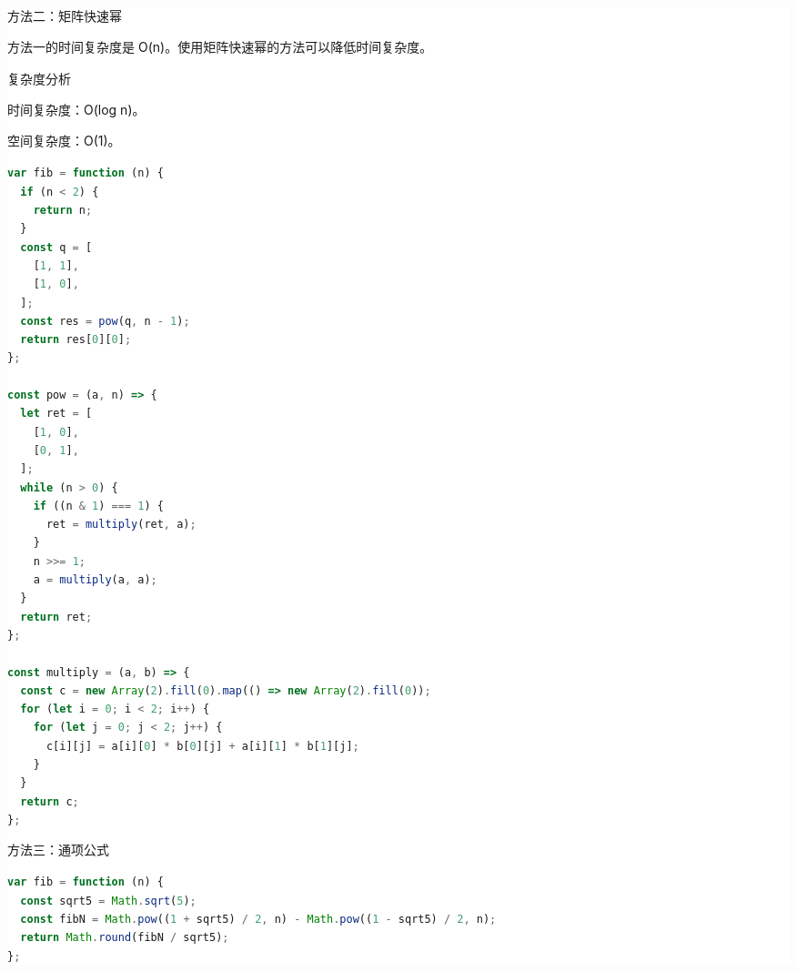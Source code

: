 ```javascript
```

方法二：矩阵快速幂

方法一的时间复杂度是 O(n)。使用矩阵快速幂的方法可以降低时间复杂度。

复杂度分析

时间复杂度：O(log n)。

空间复杂度：O(1)。

```javascript
var fib = function (n) {
  if (n < 2) {
    return n;
  }
  const q = [
    [1, 1],
    [1, 0],
  ];
  const res = pow(q, n - 1);
  return res[0][0];
};

const pow = (a, n) => {
  let ret = [
    [1, 0],
    [0, 1],
  ];
  while (n > 0) {
    if ((n & 1) === 1) {
      ret = multiply(ret, a);
    }
    n >>= 1;
    a = multiply(a, a);
  }
  return ret;
};

const multiply = (a, b) => {
  const c = new Array(2).fill(0).map(() => new Array(2).fill(0));
  for (let i = 0; i < 2; i++) {
    for (let j = 0; j < 2; j++) {
      c[i][j] = a[i][0] * b[0][j] + a[i][1] * b[1][j];
    }
  }
  return c;
};
```

方法三：通项公式

```javascript
var fib = function (n) {
  const sqrt5 = Math.sqrt(5);
  const fibN = Math.pow((1 + sqrt5) / 2, n) - Math.pow((1 - sqrt5) / 2, n);
  return Math.round(fibN / sqrt5);
};
```
